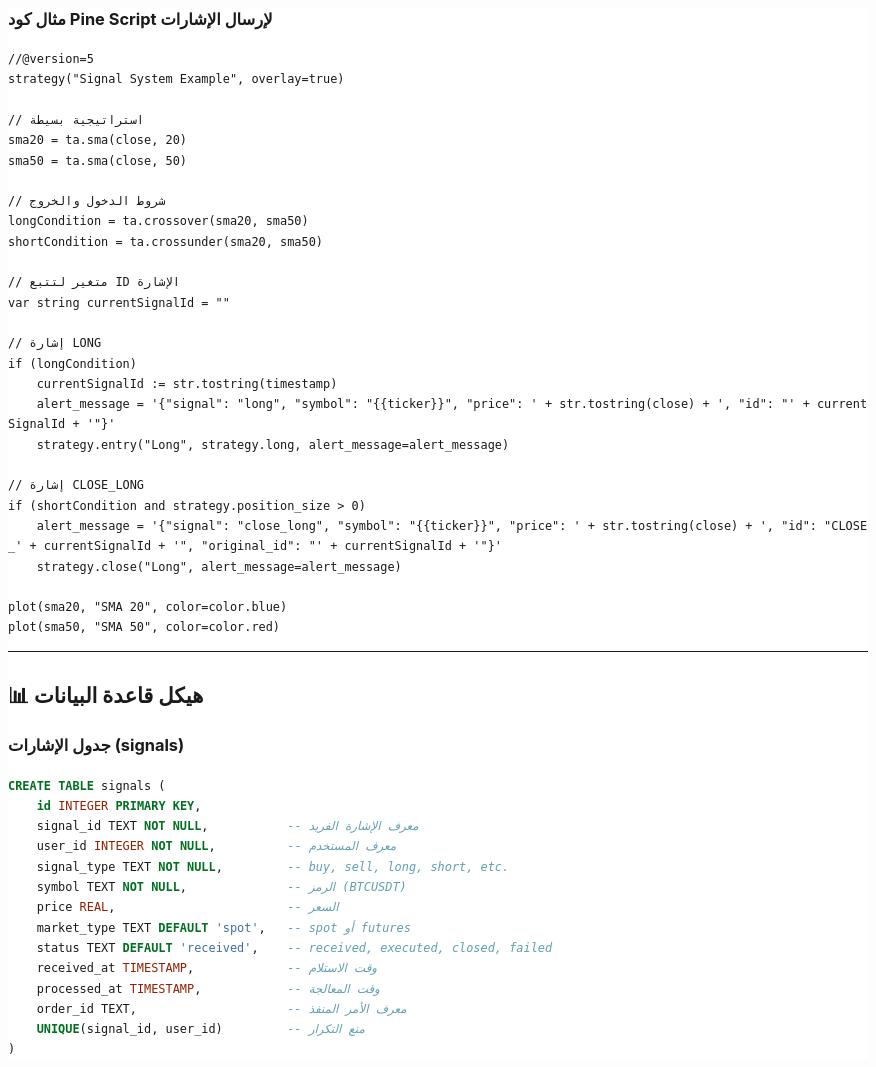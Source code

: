 ### مثال كود Pine Script لإرسال الإشارات

```pine
//@version=5
strategy("Signal System Example", overlay=true)

// استراتيجية بسيطة
sma20 = ta.sma(close, 20)
sma50 = ta.sma(close, 50)

// شروط الدخول والخروج
longCondition = ta.crossover(sma20, sma50)
shortCondition = ta.crossunder(sma20, sma50)

// متغير لتتبع ID الإشارة
var string currentSignalId = ""

// إشارة LONG
if (longCondition)
    currentSignalId := str.tostring(timestamp)
    alert_message = '{"signal": "long", "symbol": "{{ticker}}", "price": ' + str.tostring(close) + ', "id": "' + currentSignalId + '"}'
    strategy.entry("Long", strategy.long, alert_message=alert_message)

// إشارة CLOSE_LONG
if (shortCondition and strategy.position_size > 0)
    alert_message = '{"signal": "close_long", "symbol": "{{ticker}}", "price": ' + str.tostring(close) + ', "id": "CLOSE_' + currentSignalId + '", "original_id": "' + currentSignalId + '"}'
    strategy.close("Long", alert_message=alert_message)

plot(sma20, "SMA 20", color=color.blue)
plot(sma50, "SMA 50", color=color.red)
```

---

## 📊 هيكل قاعدة البيانات

### جدول الإشارات (signals)

```sql
CREATE TABLE signals (
    id INTEGER PRIMARY KEY,
    signal_id TEXT NOT NULL,           -- معرف الإشارة الفريد
    user_id INTEGER NOT NULL,          -- معرف المستخدم
    signal_type TEXT NOT NULL,         -- buy, sell, long, short, etc.
    symbol TEXT NOT NULL,              -- الرمز (BTCUSDT)
    price REAL,                        -- السعر
    market_type TEXT DEFAULT 'spot',   -- spot أو futures
    status TEXT DEFAULT 'received',    -- received, executed, closed, failed
    received_at TIMESTAMP,             -- وقت الاستلام
    processed_at TIMESTAMP,            -- وقت المعالجة
    order_id TEXT,                     -- معرف الأمر المنفذ
    UNIQUE(signal_id, user_id)         -- منع التكرار
)
```
